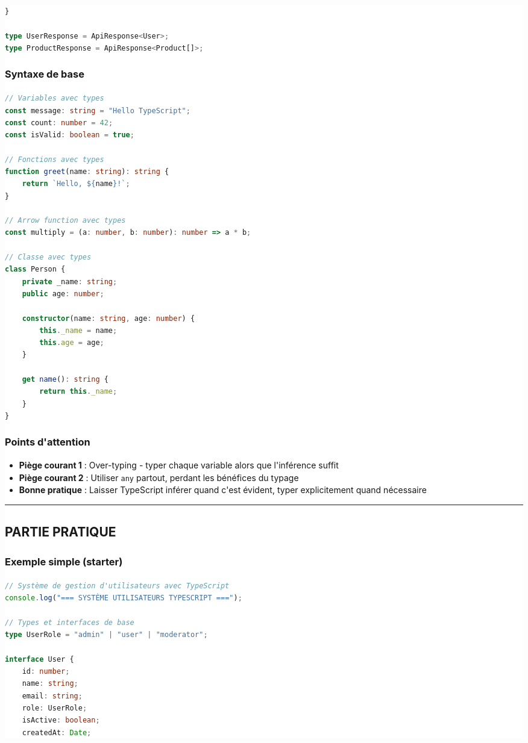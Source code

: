 ```typescript
}

type UserResponse = ApiResponse<User>;
type ProductResponse = ApiResponse<Product[]>;
```

### Syntaxe de base
```typescript
// Variables avec types
const message: string = "Hello TypeScript";
const count: number = 42;
const isValid: boolean = true;

// Fonctions avec types
function greet(name: string): string {
    return `Hello, ${name}!`;
}

// Arrow function avec types
const multiply = (a: number, b: number): number => a * b;

// Classe avec types
class Person {
    private _name: string;
    public age: number;
    
    constructor(name: string, age: number) {
        this._name = name;
        this.age = age;
    }
    
    get name(): string {
        return this._name;
    }
}
```

### Points d'attention
- **Piège courant 1** : Over-typing - typer chaque variable alors que l'inférence suffit
- **Piège courant 2** : Utiliser `any` partout, perdant les bénéfices du typage
- **Bonne pratique** : Laisser TypeScript inférer quand c'est évident, typer explicitement quand nécessaire

---

## **PARTIE PRATIQUE**

### Exemple simple (starter)
```typescript
// Système de gestion d'utilisateurs avec TypeScript
console.log("=== SYSTÈME UTILISATEURS TYPESCRIPT ===");

// Types et interfaces de base
type UserRole = "admin" | "user" | "moderator";

interface User {
    id: number;
    name: string;
    email: string;
    role: UserRole;
    isActive: boolean;
    createdAt: Date;
```